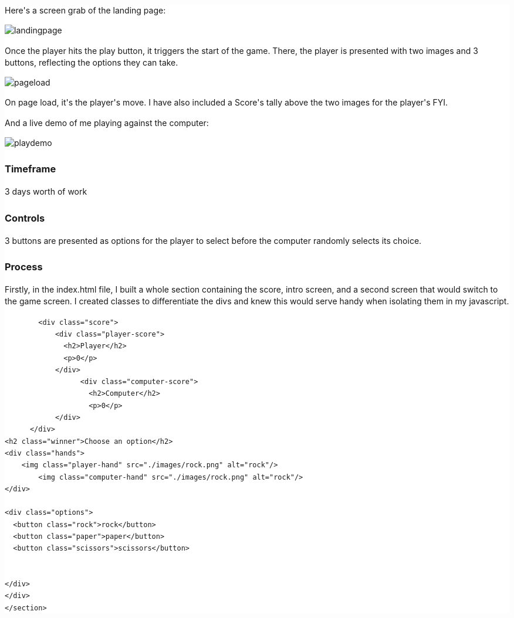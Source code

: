 Here's a screen grab of the landing page:

<img src='https://i.imgur.com/Fdgln3S.png' alt='landingpage'>

Once the player hits the play button, it triggers the start of the game. There, the player is presented with two images and 3 buttons, reflecting the options they can take.

<img src='https://i.imgur.com/eBWiQAw.png' alt='pageload'>

On page load, it's the player's move. I have also included a Score's tally above the two images for the player's FYI.

And a live demo of me playing against the computer:

<img src='https://media.giphy.com/media/U5beMZRKGxqpx1qVFq/giphy.gif' alt='playdemo' style="display: block; margin: 0 auto;">

### Timeframe

3 days worth of work

### Controls

3 buttons are presented as options for the player to select before the computer randomly selects its choice. 

### Process

Firstly, in the index.html file, I built a whole section containing the score, intro screen, and a second screen that would switch to the game screen. I created classes to differentiate the divs and knew this would serve handy when isolating them in my javascript.


```<section class="game"> 
        <div class="score">
            <div class="player-score">
              <h2>Player</h2>
              <p>0</p>
            </div>
                  <div class="computer-score">
                    <h2>Computer</h2>
                    <p>0</p>
            </div> 
      </div>
<h2 class="winner">Choose an option</h2>
<div class="hands">
    <img class="player-hand" src="./images/rock.png" alt="rock"/>
        <img class="computer-hand" src="./images/rock.png" alt="rock"/>
</div>

<div class="options">
  <button class="rock">rock</button>
  <button class="paper">paper</button>
  <button class="scissors">scissors</button>


</div>
</div>
</section>
```
